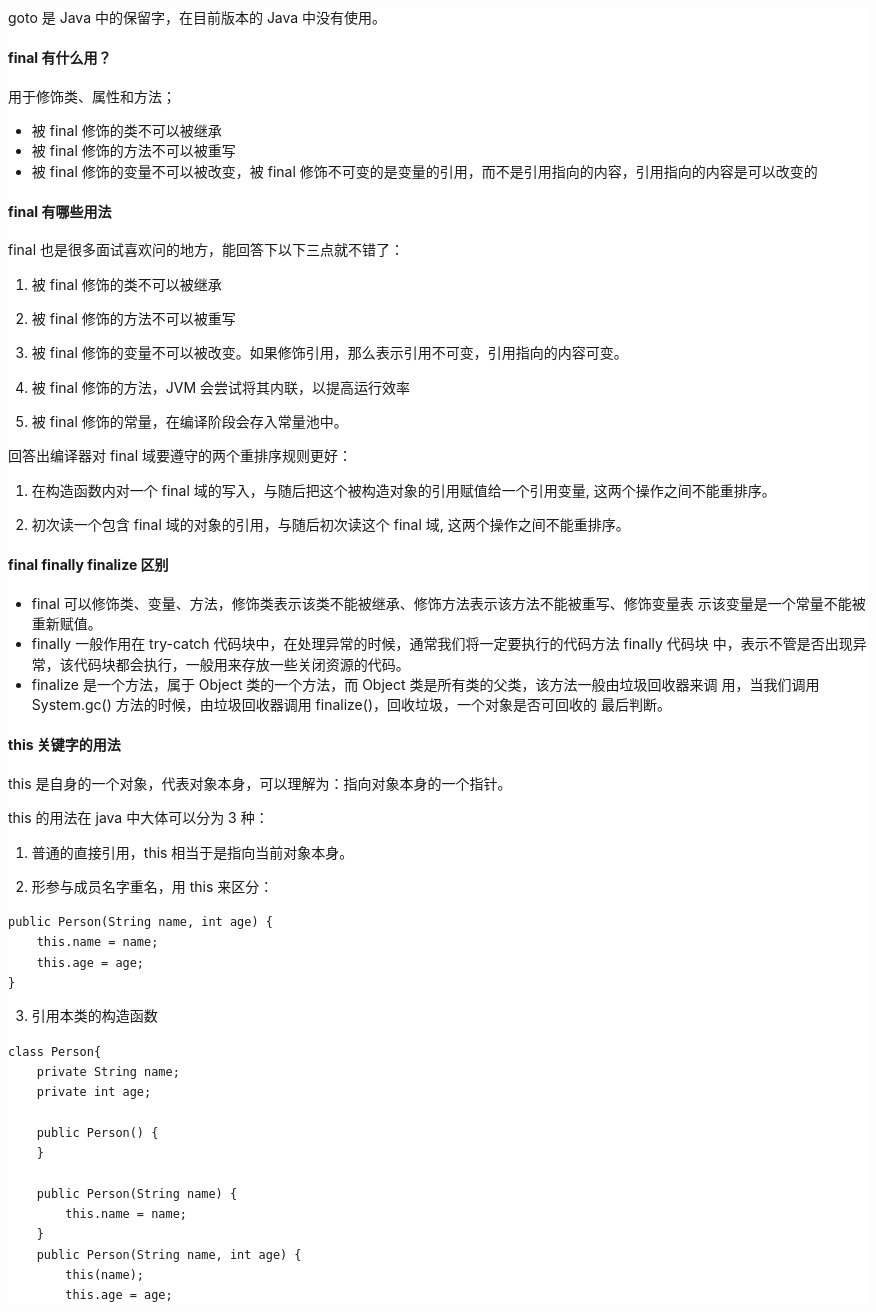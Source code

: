 goto 是 Java 中的保留字，在目前版本的 Java 中没有使用。

#### final 有什么用？

用于修饰类、属性和方法；

*   被 final 修饰的类不可以被继承
*   被 final 修饰的方法不可以被重写
*   被 final 修饰的变量不可以被改变，被 final 修饰不可变的是变量的引用，而不是引用指向的内容，引用指向的内容是可以改变的

#### **final 有哪些用法**

final 也是很多面试喜欢问的地方，能回答下以下三点就不错了：

1. 被 final 修饰的类不可以被继承

2. 被 final 修饰的方法不可以被重写

3. 被 final 修饰的变量不可以被改变。如果修饰引用，那么表示引用不可变，引用指向的内容可变。

4. 被 final 修饰的方法，JVM 会尝试将其内联，以提高运行效率

5. 被 final 修饰的常量，在编译阶段会存入常量池中。

回答出编译器对 final 域要遵守的两个重排序规则更好：

1. 在构造函数内对一个 final 域的写入，与随后把这个被构造对象的引用赋值给一个引用变量, 这两个操作之间不能重排序。

2. 初次读一个包含 final 域的对象的引用，与随后初次读这个 final 域, 这两个操作之间不能重排序。

#### final finally finalize 区别

*   final 可以修饰类、变量、方法，修饰类表示该类不能被继承、修饰方法表示该方法不能被重写、修饰变量表
    示该变量是一个常量不能被重新赋值。
*   finally 一般作用在 try-catch 代码块中，在处理异常的时候，通常我们将一定要执行的代码方法 finally 代码块
    中，表示不管是否出现异常，该代码块都会执行，一般用来存放一些关闭资源的代码。
*   finalize 是一个方法，属于 Object 类的一个方法，而 Object 类是所有类的父类，该方法一般由垃圾回收器来调
    用，当我们调用 System.gc() 方法的时候，由垃圾回收器调用 finalize()，回收垃圾，一个对象是否可回收的
    最后判断。

#### this 关键字的用法

this 是自身的一个对象，代表对象本身，可以理解为：指向对象本身的一个指针。

this 的用法在 java 中大体可以分为 3 种：

1. 普通的直接引用，this 相当于是指向当前对象本身。

2. 形参与成员名字重名，用 this 来区分：

```
public Person(String name, int age) {
    this.name = name;
    this.age = age;
}
```

3. 引用本类的构造函数

```
class Person{
    private String name;
    private int age;

    public Person() {
    }

    public Person(String name) {
        this.name = name;
    }
    public Person(String name, int age) {
        this(name);
        this.age = age;
```